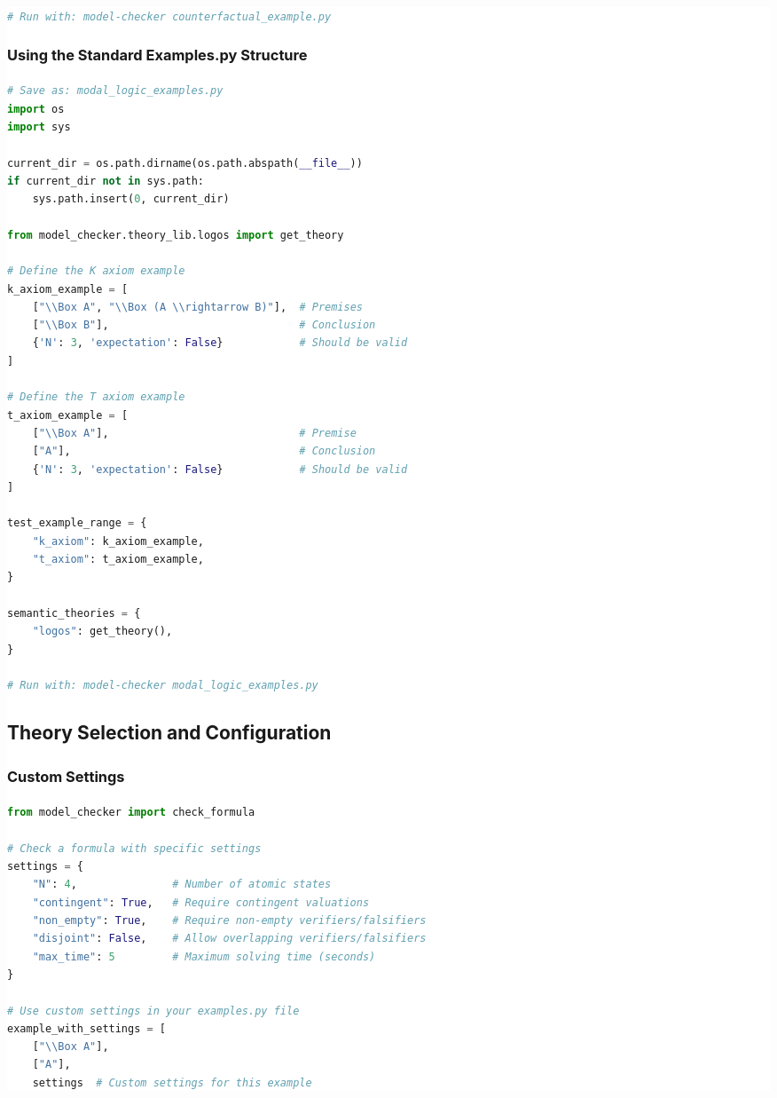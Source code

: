 ```python
# Run with: model-checker counterfactual_example.py
```

### Using the Standard Examples.py Structure

```python
# Save as: modal_logic_examples.py
import os
import sys

current_dir = os.path.dirname(os.path.abspath(__file__))
if current_dir not in sys.path:
    sys.path.insert(0, current_dir)

from model_checker.theory_lib.logos import get_theory

# Define the K axiom example
k_axiom_example = [
    ["\\Box A", "\\Box (A \\rightarrow B)"],  # Premises
    ["\\Box B"],                              # Conclusion
    {'N': 3, 'expectation': False}            # Should be valid
]

# Define the T axiom example  
t_axiom_example = [
    ["\\Box A"],                              # Premise
    ["A"],                                    # Conclusion
    {'N': 3, 'expectation': False}            # Should be valid
]

test_example_range = {
    "k_axiom": k_axiom_example,
    "t_axiom": t_axiom_example,
}

semantic_theories = {
    "logos": get_theory(),
}

# Run with: model-checker modal_logic_examples.py
```

## Theory Selection and Configuration

### Custom Settings

```python
from model_checker import check_formula

# Check a formula with specific settings
settings = {
    "N": 4,               # Number of atomic states
    "contingent": True,   # Require contingent valuations
    "non_empty": True,    # Require non-empty verifiers/falsifiers
    "disjoint": False,    # Allow overlapping verifiers/falsifiers
    "max_time": 5         # Maximum solving time (seconds)
}

# Use custom settings in your examples.py file
example_with_settings = [
    ["\\Box A"],
    ["A"],
    settings  # Custom settings for this example
```